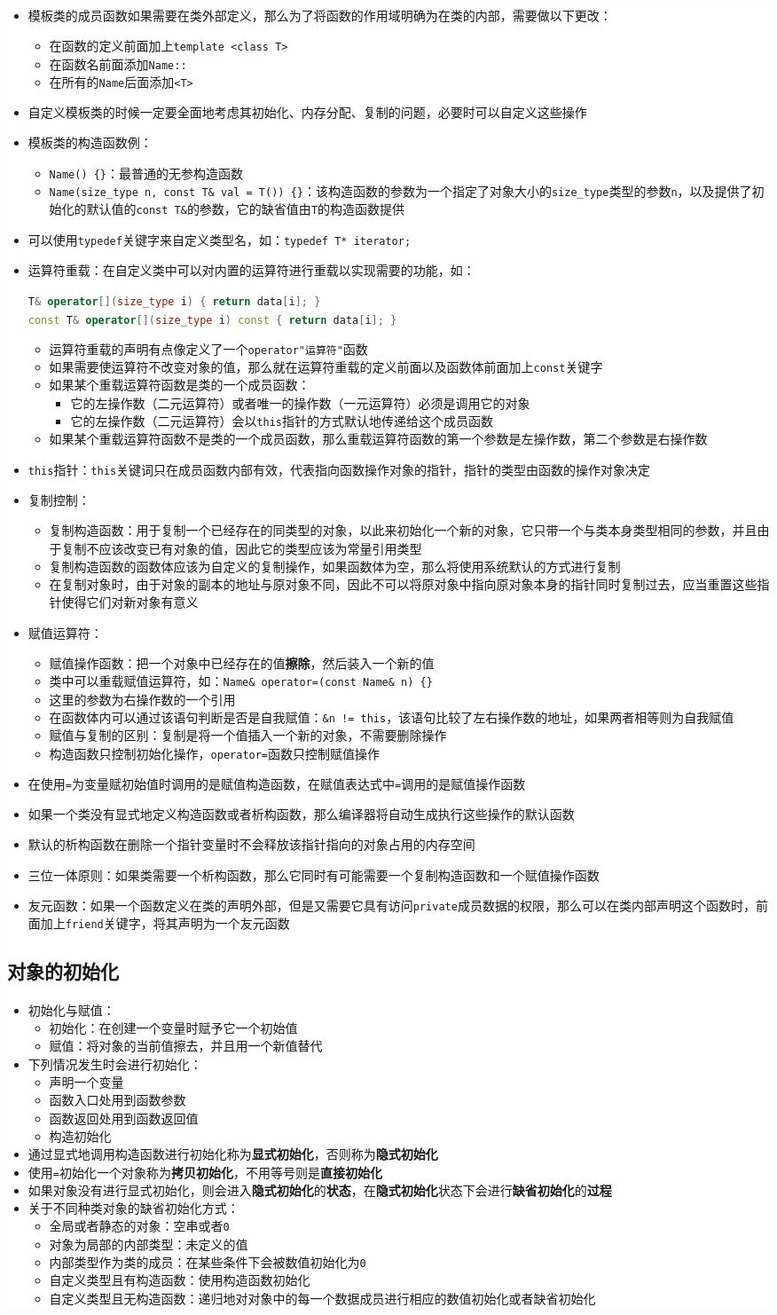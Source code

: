 - 模板类的成员函数如果需要在类外部定义，那么为了将函数的作用域明确为在类的内部，需要做以下更改：

  - 在函数的定义前面加上`template <class T>`
  - 在函数名前面添加`Name::`
  - 在所有的`Name`后面添加`<T>`

- 自定义模板类的时候一定要全面地考虑其初始化、内存分配、复制的问题，必要时可以自定义这些操作

- 模板类的构造函数例：

  - `Name() {}`：最普通的无参构造函数
  - `Name(size_type n, const T& val = T()) {}`：该构造函数的参数为一个指定了对象大小的`size_type`类型的参数`n`，以及提供了初始化的默认值的`const T&`的参数，它的缺省值由`T`的构造函数提供

- 可以使用`typedef`关键字来自定义类型名，如：`typedef T* iterator;`

- 运算符重载：在自定义类中可以对内置的运算符进行重载以实现需要的功能，如：

  ```c++
  T& operator[](size_type i) { return data[i]; }
  const T& operator[](size_type i) const { return data[i]; }
  ```

  - 运算符重载的声明有点像定义了一个`operator"运算符"`函数
  - 如果需要使运算符不改变对象的值，那么就在运算符重载的定义前面以及函数体前面加上`const`关键字
  - 如果某个重载运算符函数是类的一个成员函数：
    - 它的左操作数（二元运算符）或者唯一的操作数（一元运算符）必须是调用它的对象
    - 它的左操作数（二元运算符）会以`this`指针的方式默认地传递给这个成员函数
  - 如果某个重载运算符函数不是类的一个成员函数，那么重载运算符函数的第一个参数是左操作数，第二个参数是右操作数

- `this`指针：`this`关键词只在成员函数内部有效，代表指向函数操作对象的指针，指针的类型由函数的操作对象决定

- 复制控制：
  - 复制构造函数：用于复制一个已经存在的同类型的对象，以此来初始化一个新的对象，它只带一个与类本身类型相同的参数，并且由于复制不应该改变已有对象的值，因此它的类型应该为常量引用类型
  - 复制构造函数的函数体应该为自定义的复制操作，如果函数体为空，那么将使用系统默认的方式进行复制
  - 在复制对象时，由于对象的副本的地址与原对象不同，因此不可以将原对象中指向原对象本身的指针同时复制过去，应当重置这些指针使得它们对新对象有意义
- 赋值运算符：
  - 赋值操作函数：把一个对象中已经存在的值**擦除**，然后装入一个新的值
  - 类中可以重载赋值运算符，如：`Name& operator=(const Name& n) {}`
  - 这里的参数为右操作数的一个引用
  - 在函数体内可以通过该语句判断是否是自我赋值：`&n != this`，该语句比较了左右操作数的地址，如果两者相等则为自我赋值
  - 赋值与复制的区别：复制是将一个值插入一个新的对象，不需要删除操作
  - 构造函数只控制初始化操作，`operator=`函数只控制赋值操作
- 在使用`=`为变量赋初始值时调用的是赋值构造函数，在赋值表达式中`=`调用的是赋值操作函数
- 如果一个类没有显式地定义构造函数或者析构函数，那么编译器将自动生成执行这些操作的默认函数
- 默认的析构函数在删除一个指针变量时不会释放该指针指向的对象占用的内存空间
- 三位一体原则：如果类需要一个析构函数，那么它同时有可能需要一个复制构造函数和一个赋值操作函数
- 友元函数：如果一个函数定义在类的声明外部，但是又需要它具有访问`private`成员数据的权限，那么可以在类内部声明这个函数时，前面加上`friend`关键字，将其声明为一个友元函数

## 对象的初始化

- 初始化与赋值：
  - 初始化：在创建一个变量时赋予它一个初始值
  - 赋值：将对象的当前值擦去，并且用一个新值替代
- 下列情况发生时会进行初始化：
  - 声明一个变量
  - 函数入口处用到函数参数
  - 函数返回处用到函数返回值
  - 构造初始化
- 通过显式地调用构造函数进行初始化称为**显式初始化**，否则称为**隐式初始化**
- 使用`=`初始化一个对象称为**拷贝初始化**，不用等号则是**直接初始化**
- 如果对象没有进行显式初始化，则会进入**隐式初始化**的**状态**，在**隐式初始化**状态下会进行**缺省初始化**的**过程**                                                                                                                                                                                                                                                                                                                                                                                                                                                                                                                                                                                                        
- 关于不同种类对象的缺省初始化方式：
  - 全局或者静态的对象：空串或者`0`
  - 对象为局部的内部类型：未定义的值
  - 内部类型作为类的成员：在某些条件下会被数值初始化为`0`
  - 自定义类型且有构造函数：使用构造函数初始化
  - 自定义类型且无构造函数：递归地对对象中的每一个数据成员进行相应的数值初始化或者缺省初始化
